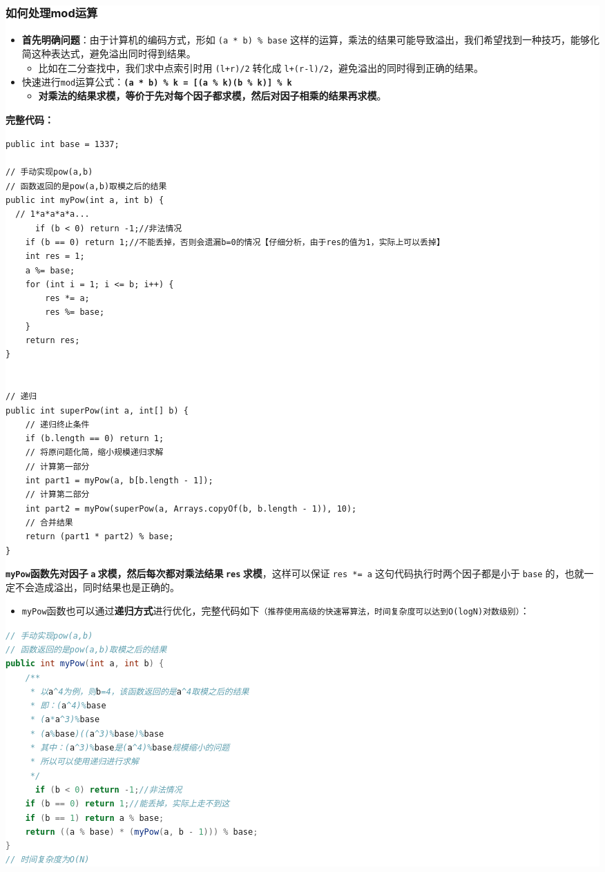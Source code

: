 ### 如何处理mod运算

* **首先明确问题**：由于计算机的编码方式，形如 `(a * b) % base` 这样的运算，乘法的结果可能导致溢出，我们希望找到一种技巧，能够化简这种表达式，避免溢出同时得到结果。
  * 比如在二分查找中，我们求中点索引时用 `(l+r)/2` 转化成 `l+(r-l)/2`，避免溢出的同时得到正确的结果。
* 快速进行`mod`运算公式：**`(a * b) % k = [(a % k)(b % k)] % k`**
  * **对乘法的结果求模，等价于先对每个因子都求模，然后对因子相乘的结果再求模**。

**完整代码：**

```java{1,3-14,27}
public int base = 1337;

// 手动实现pow(a,b)
// 函数返回的是pow(a,b)取模之后的结果
public int myPow(int a, int b) {
  // 1*a*a*a*a...
	  if (b < 0) return -1;//非法情况
    if (b == 0) return 1;//不能丢掉，否则会遗漏b=0的情况【仔细分析，由于res的值为1，实际上可以丢掉】
    int res = 1;
    a %= base;
    for (int i = 1; i <= b; i++) {
        res *= a;
        res %= base;
    }
    return res;
}


// 递归
public int superPow(int a, int[] b) {
    // 递归终止条件
    if (b.length == 0) return 1;
    // 将原问题化简，缩小规模递归求解
    // 计算第一部分
    int part1 = myPow(a, b[b.length - 1]);
    // 计算第二部分
    int part2 = myPow(superPow(a, Arrays.copyOf(b, b.length - 1)), 10);
    // 合并结果
    return (part1 * part2) % base;
}
```

**`myPow`函数先对因子 `a` 求模，然后每次都对乘法结果 `res` 求模**，这样可以保证 `res *= a` 这句代码执行时两个因子都是小于 `base` 的，也就一定不会造成溢出，同时结果也是正确的。

* `myPow`函数也可以通过**递归方式**进行优化，完整代码如下`（推荐使用高级的快速幂算法，时间复杂度可以达到O(logN)对数级别）`：

```java
// 手动实现pow(a,b)
// 函数返回的是pow(a,b)取模之后的结果
public int myPow(int a, int b) {
    /**
     * 以a^4为例，则b=4，该函数返回的是a^4取模之后的结果
     * 即：(a^4)%base
     * (a*a^3)%base
     * (a%base)((a^3)%base)%base
     * 其中：(a^3)%base是(a^4)%base规模缩小的问题
     * 所以可以使用递归进行求解
     */
	  if (b < 0) return -1;//非法情况
    if (b == 0) return 1;//能丢掉，实际上走不到这
    if (b == 1) return a % base;
    return ((a % base) * (myPow(a, b - 1))) % base;
}
// 时间复杂度为O(N)
```
